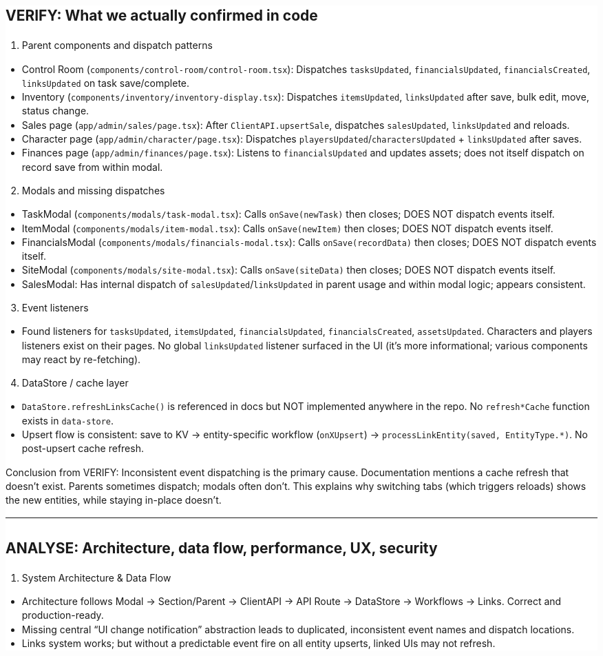 ## VERIFY: What we actually confirmed in code

1) Parent components and dispatch patterns
- Control Room (`components/control-room/control-room.tsx`): Dispatches `tasksUpdated`, `financialsUpdated`, `financialsCreated`, `linksUpdated` on task save/complete.
- Inventory (`components/inventory/inventory-display.tsx`): Dispatches `itemsUpdated`, `linksUpdated` after save, bulk edit, move, status change.
- Sales page (`app/admin/sales/page.tsx`): After `ClientAPI.upsertSale`, dispatches `salesUpdated`, `linksUpdated` and reloads.
- Character page (`app/admin/character/page.tsx`): Dispatches `playersUpdated`/`charactersUpdated` + `linksUpdated` after saves.
- Finances page (`app/admin/finances/page.tsx`): Listens to `financialsUpdated` and updates assets; does not itself dispatch on record save from within modal.

2) Modals and missing dispatches
- TaskModal (`components/modals/task-modal.tsx`): Calls `onSave(newTask)` then closes; DOES NOT dispatch events itself.
- ItemModal (`components/modals/item-modal.tsx`): Calls `onSave(newItem)` then closes; DOES NOT dispatch events itself.
- FinancialsModal (`components/modals/financials-modal.tsx`): Calls `onSave(recordData)` then closes; DOES NOT dispatch events itself.
- SiteModal (`components/modals/site-modal.tsx`): Calls `onSave(siteData)` then closes; DOES NOT dispatch events itself.
- SalesModal: Has internal dispatch of `salesUpdated`/`linksUpdated` in parent usage and within modal logic; appears consistent.

3) Event listeners
- Found listeners for `tasksUpdated`, `itemsUpdated`, `financialsUpdated`, `financialsCreated`, `assetsUpdated`. Characters and players listeners exist on their pages. No global `linksUpdated` listener surfaced in the UI (it’s more informational; various components may react by re-fetching).

4) DataStore / cache layer
- `DataStore.refreshLinksCache()` is referenced in docs but NOT implemented anywhere in the repo. No `refresh*Cache` function exists in `data-store`.
- Upsert flow is consistent: save to KV → entity-specific workflow (`onXUpsert`) → `processLinkEntity(saved, EntityType.*)`. No post-upsert cache refresh.

Conclusion from VERIFY: Inconsistent event dispatching is the primary cause. Documentation mentions a cache refresh that doesn’t exist. Parents sometimes dispatch; modals often don’t. This explains why switching tabs (which triggers reloads) shows the new entities, while staying in-place doesn’t.

---

## ANALYSE: Architecture, data flow, performance, UX, security

1) System Architecture & Data Flow
- Architecture follows Modal → Section/Parent → ClientAPI → API Route → DataStore → Workflows → Links. Correct and production-ready.
- Missing central “UI change notification” abstraction leads to duplicated, inconsistent event names and dispatch locations.
- Links system works; but without a predictable event fire on all entity upserts, linked UIs may not refresh.
